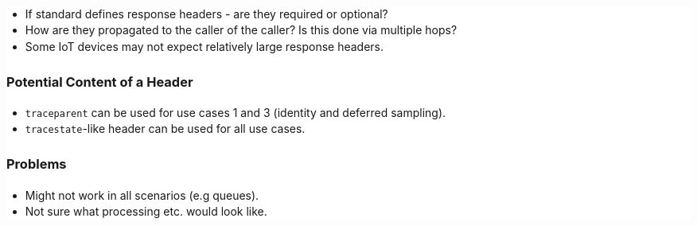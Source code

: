 - If standard defines response headers - are they required or optional?
- How are they propagated to the caller of the caller? Is this done via multiple hops?
- Some IoT devices may not expect relatively large response headers.

### Potential Content of a Header

- `traceparent` can be used for use cases 1 and 3 (identity and deferred sampling).
- `tracestate`-like header can be used for all use cases.

### Problems

- Might not work in all scenarios (e.g queues).
- Not sure what processing etc. would look like.
